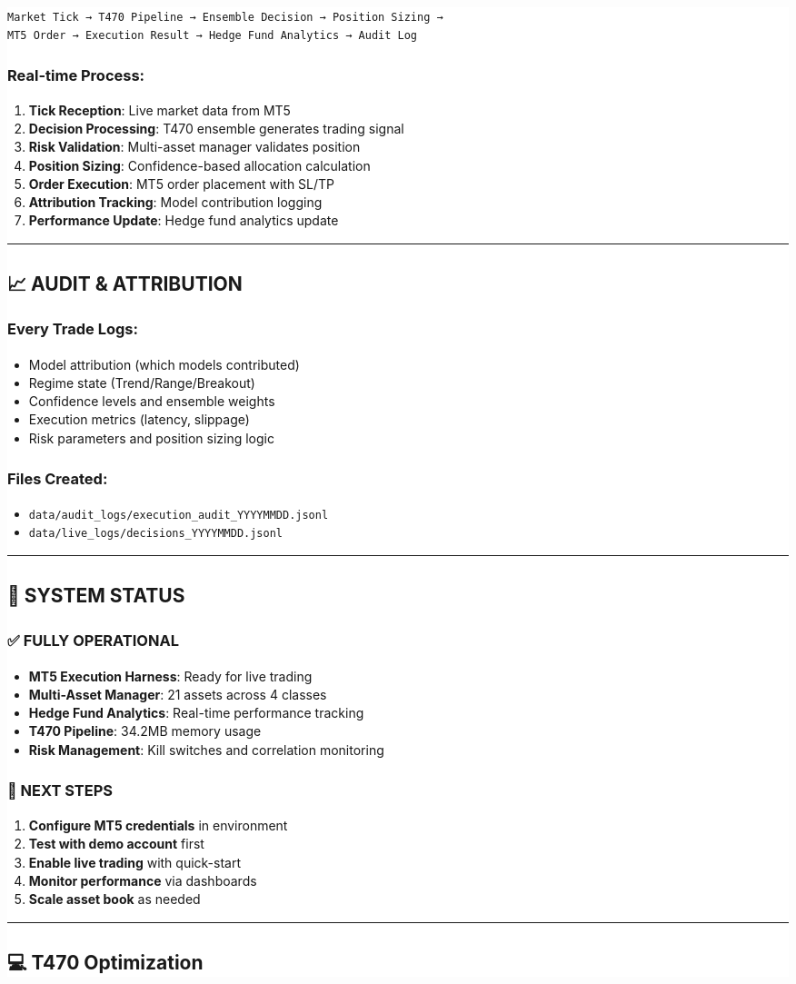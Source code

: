 ```
Market Tick → T470 Pipeline → Ensemble Decision → Position Sizing → 
MT5 Order → Execution Result → Hedge Fund Analytics → Audit Log
```

### **Real-time Process:**
1. **Tick Reception**: Live market data from MT5
2. **Decision Processing**: T470 ensemble generates trading signal
3. **Risk Validation**: Multi-asset manager validates position
4. **Position Sizing**: Confidence-based allocation calculation
5. **Order Execution**: MT5 order placement with SL/TP
6. **Attribution Tracking**: Model contribution logging
7. **Performance Update**: Hedge fund analytics update

---

## 📈 **AUDIT & ATTRIBUTION**

### **Every Trade Logs:**
- Model attribution (which models contributed)
- Regime state (Trend/Range/Breakout)
- Confidence levels and ensemble weights
- Execution metrics (latency, slippage)
- Risk parameters and position sizing logic

### **Files Created:**
- `data/audit_logs/execution_audit_YYYYMMDD.jsonl`
- `data/live_logs/decisions_YYYYMMDD.jsonl`

---

## 🎯 **SYSTEM STATUS**

### ✅ **FULLY OPERATIONAL**
- **MT5 Execution Harness**: Ready for live trading
- **Multi-Asset Manager**: 21 assets across 4 classes
- **Hedge Fund Analytics**: Real-time performance tracking
- **T470 Pipeline**: 34.2MB memory usage
- **Risk Management**: Kill switches and correlation monitoring

### **🚀 NEXT STEPS**
1. **Configure MT5 credentials** in environment
2. **Test with demo account** first
3. **Enable live trading** with quick-start
4. **Monitor performance** via dashboards
5. **Scale asset book** as needed

---

## 💻 **T470 Optimization**

